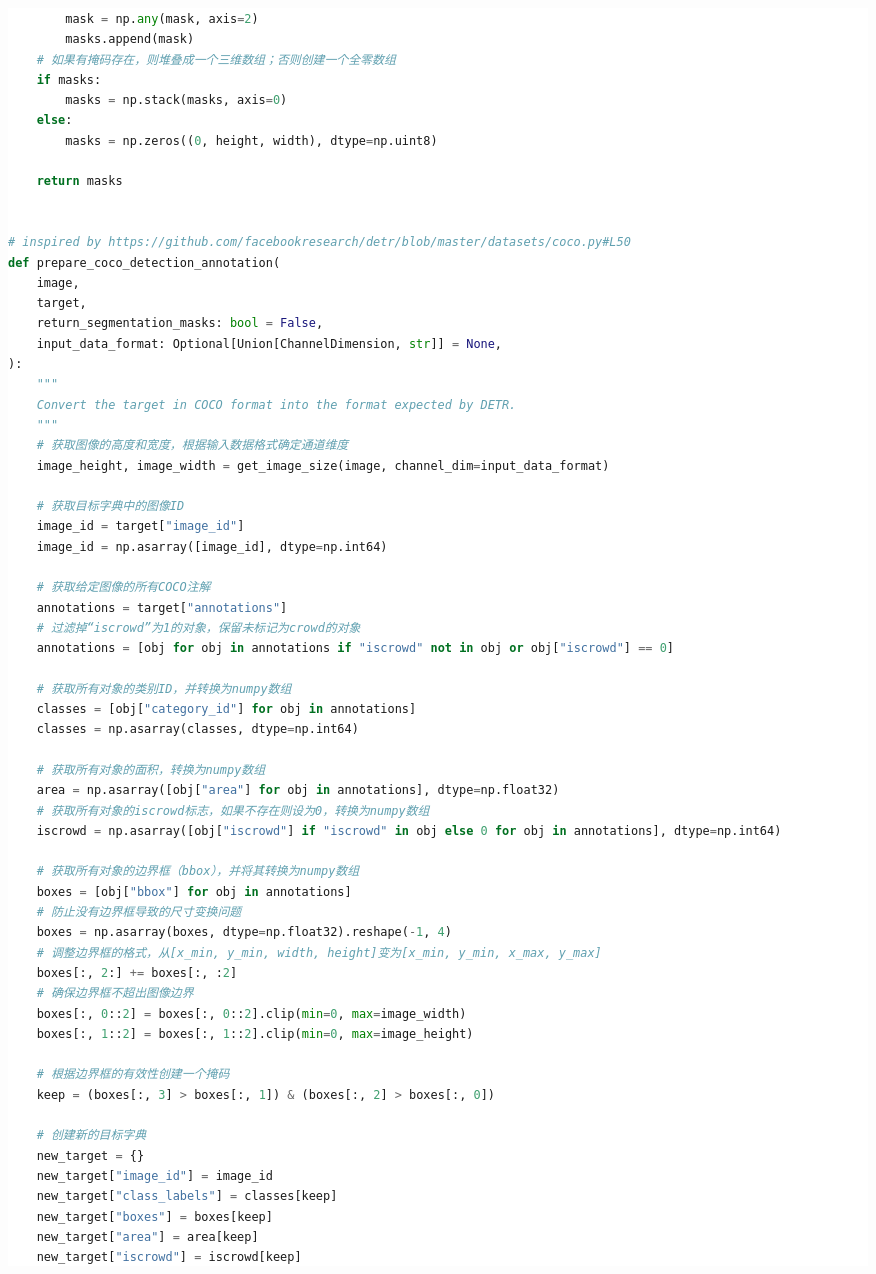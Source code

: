 ```py
        mask = np.any(mask, axis=2)
        masks.append(mask)
    # 如果有掩码存在，则堆叠成一个三维数组；否则创建一个全零数组
    if masks:
        masks = np.stack(masks, axis=0)
    else:
        masks = np.zeros((0, height, width), dtype=np.uint8)

    return masks


# inspired by https://github.com/facebookresearch/detr/blob/master/datasets/coco.py#L50
def prepare_coco_detection_annotation(
    image,
    target,
    return_segmentation_masks: bool = False,
    input_data_format: Optional[Union[ChannelDimension, str]] = None,
):
    """
    Convert the target in COCO format into the format expected by DETR.
    """
    # 获取图像的高度和宽度，根据输入数据格式确定通道维度
    image_height, image_width = get_image_size(image, channel_dim=input_data_format)

    # 获取目标字典中的图像ID
    image_id = target["image_id"]
    image_id = np.asarray([image_id], dtype=np.int64)

    # 获取给定图像的所有COCO注解
    annotations = target["annotations"]
    # 过滤掉“iscrowd”为1的对象，保留未标记为crowd的对象
    annotations = [obj for obj in annotations if "iscrowd" not in obj or obj["iscrowd"] == 0]

    # 获取所有对象的类别ID，并转换为numpy数组
    classes = [obj["category_id"] for obj in annotations]
    classes = np.asarray(classes, dtype=np.int64)

    # 获取所有对象的面积，转换为numpy数组
    area = np.asarray([obj["area"] for obj in annotations], dtype=np.float32)
    # 获取所有对象的iscrowd标志，如果不存在则设为0，转换为numpy数组
    iscrowd = np.asarray([obj["iscrowd"] if "iscrowd" in obj else 0 for obj in annotations], dtype=np.int64)

    # 获取所有对象的边界框（bbox），并将其转换为numpy数组
    boxes = [obj["bbox"] for obj in annotations]
    # 防止没有边界框导致的尺寸变换问题
    boxes = np.asarray(boxes, dtype=np.float32).reshape(-1, 4)
    # 调整边界框的格式，从[x_min, y_min, width, height]变为[x_min, y_min, x_max, y_max]
    boxes[:, 2:] += boxes[:, :2]
    # 确保边界框不超出图像边界
    boxes[:, 0::2] = boxes[:, 0::2].clip(min=0, max=image_width)
    boxes[:, 1::2] = boxes[:, 1::2].clip(min=0, max=image_height)

    # 根据边界框的有效性创建一个掩码
    keep = (boxes[:, 3] > boxes[:, 1]) & (boxes[:, 2] > boxes[:, 0])

    # 创建新的目标字典
    new_target = {}
    new_target["image_id"] = image_id
    new_target["class_labels"] = classes[keep]
    new_target["boxes"] = boxes[keep]
    new_target["area"] = area[keep]
    new_target["iscrowd"] = iscrowd[keep]
```